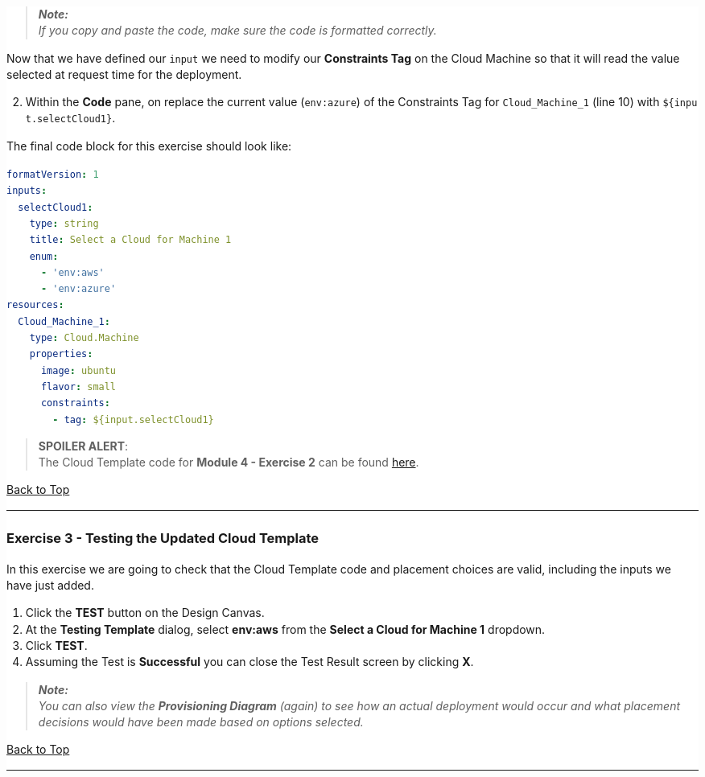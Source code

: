 > _**Note:** \
If you copy and paste the code, make sure the code is formatted correctly._

Now that we have defined our `input` we need to modify our **Constraints Tag** on the Cloud Machine so that it will read the value selected at request time for the deployment.

2. Within the **Code** pane, on replace the current value (`env:azure`) of the Constraints Tag for `Cloud_Machine_1` (line 10) with `${input.selectCloud1}`.

The final code block for this exercise should look like:

```YAML
formatVersion: 1
inputs:
  selectCloud1:
    type: string
    title: Select a Cloud for Machine 1
    enum: 
      - 'env:aws'
      - 'env:azure'
resources:
  Cloud_Machine_1:
    type: Cloud.Machine
    properties:
      image: ubuntu
      flavor: small
      constraints:
        - tag: ${input.selectCloud1}

```

> **SPOILER ALERT**: \
The Cloud Template code for **Module 4 - Exercise 2** can be found [here](/module-4/exercise-2/blueprint.yaml).

[Back to Top](#module-4---iterative-development-and-infrastructure-as-code)

---

### Exercise 3 - Testing the Updated Cloud Template

In this exercise we are going to check that the Cloud Template code and placement choices are valid, including the inputs we have just added.

1. Click the **TEST** button on the Design Canvas.
2. At the **Testing Template** dialog, select **env:aws** from the **Select a Cloud for Machine 1** dropdown.
3. Click **TEST**.
4. Assuming the Test is **Successful** you can close the Test Result screen by clicking **X**.

> _**Note:**_ \
_You can also view the **Provisioning Diagram** (again) to see how an actual deployment would occur and what placement decisions would have been made based on options selected._

[Back to Top](#module-4---iterative-development-and-infrastructure-as-code)

---